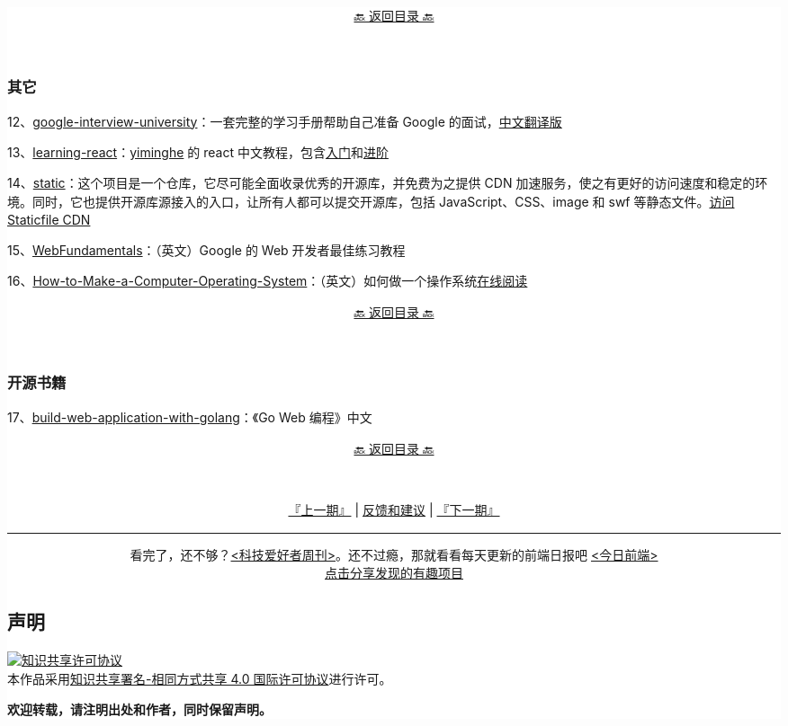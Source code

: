 <p align="center"><a href="#目录">🔙 返回目录 🔙</a></p><br>

### 其它
12、[google-interview-university](https://hellogithub.com/periodical/statistics/click/?target=https://github.com/jwasham/google-interview-university)：一套完整的学习手册帮助自己准备 Google 的面试，[中文翻译版](https://github.com/jwasham/coding-interview-university/blob/master/translations/README-cn.md)

13、[learning-react](https://hellogithub.com/periodical/statistics/click/?target=https://github.com/yiminghe/learning-react)：[yiminghe](https://github.com/yiminghe) 的 react 中文教程，包含[入门](http://yiminghe.me/learning-react/tutorial/zh-cn/intro.html#/)和[进阶](http://yiminghe.me/learning-react/tutorial/zh-cn/advanced.html#/)

14、[static](https://hellogithub.com/periodical/statistics/click/?target=https://github.com/staticfile/static)：这个项目是一个仓库，它尽可能全面收录优秀的开源库，并免费为之提供 CDN 加速服务，使之有更好的访问速度和稳定的环境。同时，它也提供开源库源接入的入口，让所有人都可以提交开源库，包括 JavaScript、CSS、image 和 swf 等静态文件。[访问 Staticfile CDN](https://www.staticfile.org/about.html)

15、[WebFundamentals](https://hellogithub.com/periodical/statistics/click/?target=https://github.com/google/WebFundamentals)：（英文）Google 的 Web 开发者最佳练习教程

16、[How-to-Make-a-Computer-Operating-System](https://hellogithub.com/periodical/statistics/click/?target=https://github.com/SamyPesse/How-to-Make-a-Computer-Operating-System)：（英文）如何做一个操作系统[在线阅读](https://www.gitbook.com/book/samypesse/how-to-create-an-operating-system/details)

<p align="center"><a href="#目录">🔙 返回目录 🔙</a></p><br>

### 开源书籍
17、[build-web-application-with-golang](https://hellogithub.com/periodical/statistics/click/?target=https://github.com/astaxie/build-web-application-with-golang)：《Go Web 编程》中文

<p align="center"><a href="#目录">🔙 返回目录 🔙</a></p><br>



<p align="center">
    <a href="https://github.com/521xueweihan/HelloGitHub/blob/master/content/06/HelloGitHub06.md">『上一期』</a> | <a href='https://github.com/521xueweihan/HelloGitHub/issues/673'>反馈和建议</a> | <a href="https://github.com/521xueweihan/HelloGitHub/blob/master/content/08/HelloGitHub08.md">『下一期』</a>
</p>

---
<p align="center">
    看完了，还不够？<a href='https://github.com/ruanyf/weekly'><科技爱好者周刊></a>。还不过瘾，那就看看每天更新的前端日报吧 <a href='https://daily.fairyever.com/'><今日前端></a><br>
    <a href='https://github.com/521xueweihan/HelloGitHub/issues/new'>点击分享发现的有趣项目</a>
</p>


## 声明
<a rel="license" href="http://creativecommons.org/licenses/by-sa/4.0/"><img alt="知识共享许可协议" style="border-width:0" src="https://i.creativecommons.org/l/by-sa/4.0/88x31.png" /></a><br />本作品采用<a rel="license" href="http://creativecommons.org/licenses/by-sa/4.0/">知识共享署名-相同方式共享 4.0 国际许可协议</a>进行许可。

**欢迎转载，请注明出处和作者，同时保留声明。**
